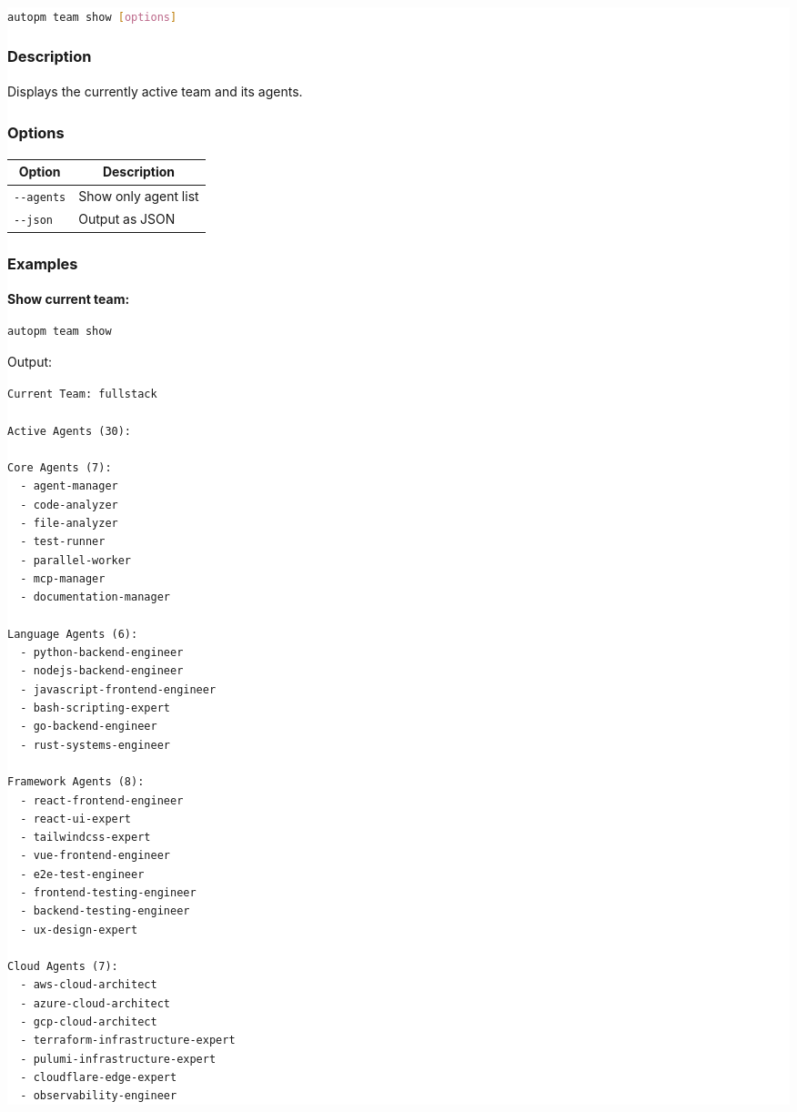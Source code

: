 ```bash
autopm team show [options]
```

### Description

Displays the currently active team and its agents.

### Options

| Option | Description |
|--------|-------------|
| `--agents` | Show only agent list |
| `--json` | Output as JSON |

### Examples

**Show current team:**
```bash
autopm team show
```

Output:
```
Current Team: fullstack

Active Agents (30):

Core Agents (7):
  - agent-manager
  - code-analyzer
  - file-analyzer
  - test-runner
  - parallel-worker
  - mcp-manager
  - documentation-manager

Language Agents (6):
  - python-backend-engineer
  - nodejs-backend-engineer
  - javascript-frontend-engineer
  - bash-scripting-expert
  - go-backend-engineer
  - rust-systems-engineer

Framework Agents (8):
  - react-frontend-engineer
  - react-ui-expert
  - tailwindcss-expert
  - vue-frontend-engineer
  - e2e-test-engineer
  - frontend-testing-engineer
  - backend-testing-engineer
  - ux-design-expert

Cloud Agents (7):
  - aws-cloud-architect
  - azure-cloud-architect
  - gcp-cloud-architect
  - terraform-infrastructure-expert
  - pulumi-infrastructure-expert
  - cloudflare-edge-expert
  - observability-engineer

```